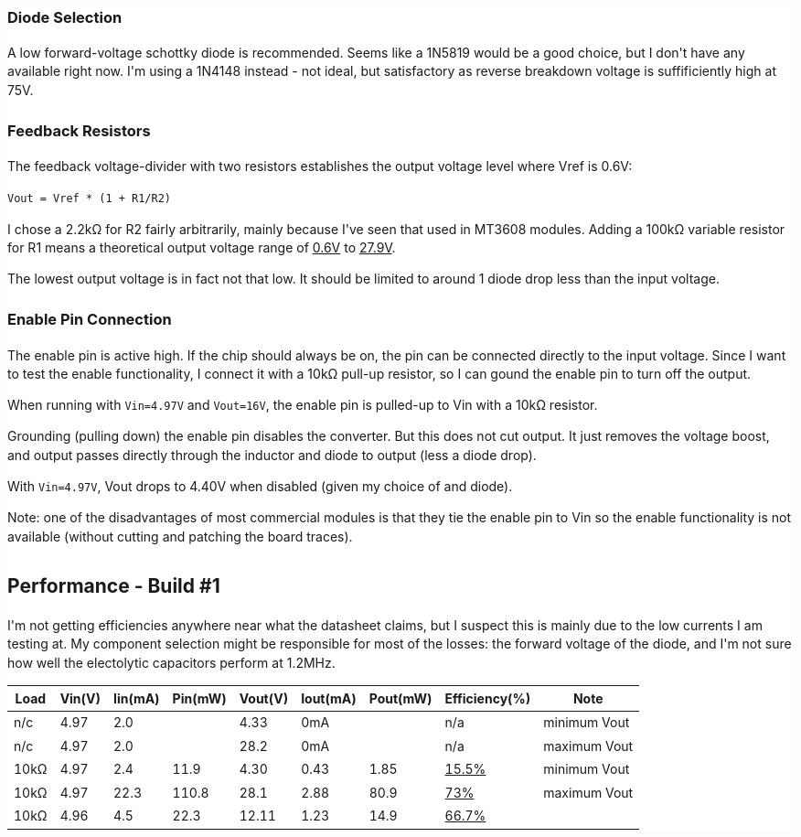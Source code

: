 
### Diode Selection

A low forward-voltage schottky diode is recommended. Seems like a 1N5819 would be a good choice, but I don't have any available right now.
I'm using a 1N4148 instead - not ideal, but satisfactory as reverse breakdown voltage is suffificiently high at 75V.

### Feedback Resistors

The feedback voltage-divider with two resistors establishes the output voltage level where Vref is 0.6V:

`Vout = Vref * (1 + R1/R2)`

I chose a 2.2kΩ for R2 fairly arbitrarily, mainly because I've seen that used in MT3608 modules.
Adding a 100kΩ variable resistor for R1 means a theoretical output voltage range of
[0.6V](https://www.wolframalpha.com/input/?i=0.6V+*(1+%2B+0k%CE%A9%2F2.2k%CE%A9)) to
[27.9V](https://www.wolframalpha.com/input/?i=0.6V+*(1+%2B+100k%CE%A9%2F2.2k%CE%A9)).

The lowest output voltage is in fact not that low. It should be limited to around 1 diode drop less than the input voltage.

### Enable Pin Connection

The enable pin is active high. If the chip should always be on, the pin can be connected directly to the input voltage.
Since I want to test the enable functionality, I connect it with a 10kΩ pull-up resistor, so I can gound the enable pin
to turn off the output.

When running with `Vin=4.97V` and `Vout=16V`, the enable pin is pulled-up to Vin with a 10kΩ resistor.

Grounding (pulling down) the enable pin disables the converter.
But this does not cut output. It just removes the voltage boost, and output passes directly through
the inductor and diode to output (less a diode drop).

With `Vin=4.97V`, Vout drops to 4.40V when disabled (given my choice of and diode).

Note: one of the disadvantages of most commercial modules is that they tie the enable pin to Vin
so the enable functionality is not available (without cutting and patching the board traces).

## Performance - Build #1

I'm not getting efficiencies anywhere near what the datasheet claims,
but I suspect this is mainly due to the low currents I am testing at.
My component selection might be responsible for most of the losses: the forward voltage of the diode,
and I'm not sure how well the electolytic capacitors perform at 1.2MHz.

| Load   | Vin(V) | Iin(mA) | Pin(mW) | Vout(V) | Iout(mA) | Pout(mW) | Efficiency(%) | Note         |
|--------|--------|---------|---------|---------|----------|----------|---------------|--------------|
| n/c    | 4.97   | 2.0     |         | 4.33    | 0mA      |          | n/a           | minimum Vout |
| n/c    | 4.97   | 2.0     |         | 28.2    | 0mA      |          | n/a           | maximum Vout |
| 10kΩ   | 4.97   | 2.4     | 11.9    | 4.30    | 0.43     | 1.85     | [15.5%](https://www.wolframalpha.com/input/?i=(4.3V*0.43mA)%2F(4.97V*2.4mA))   | minimum Vout |
| 10kΩ   | 4.97   | 22.3    | 110.8   | 28.1    | 2.88     | 80.9     | [73%](https://www.wolframalpha.com/input/?i=(28.1V*2.88mA)%2F(4.97V*22.3mA))   | maximum Vout |
| 10kΩ   | 4.96   | 4.5     | 22.3    | 12.11   | 1.23     | 14.9     | [66.7%](https://www.wolframalpha.com/input/?i=(12.11V*1.23mA)%2F(4.96V*4.5mA)) | |
